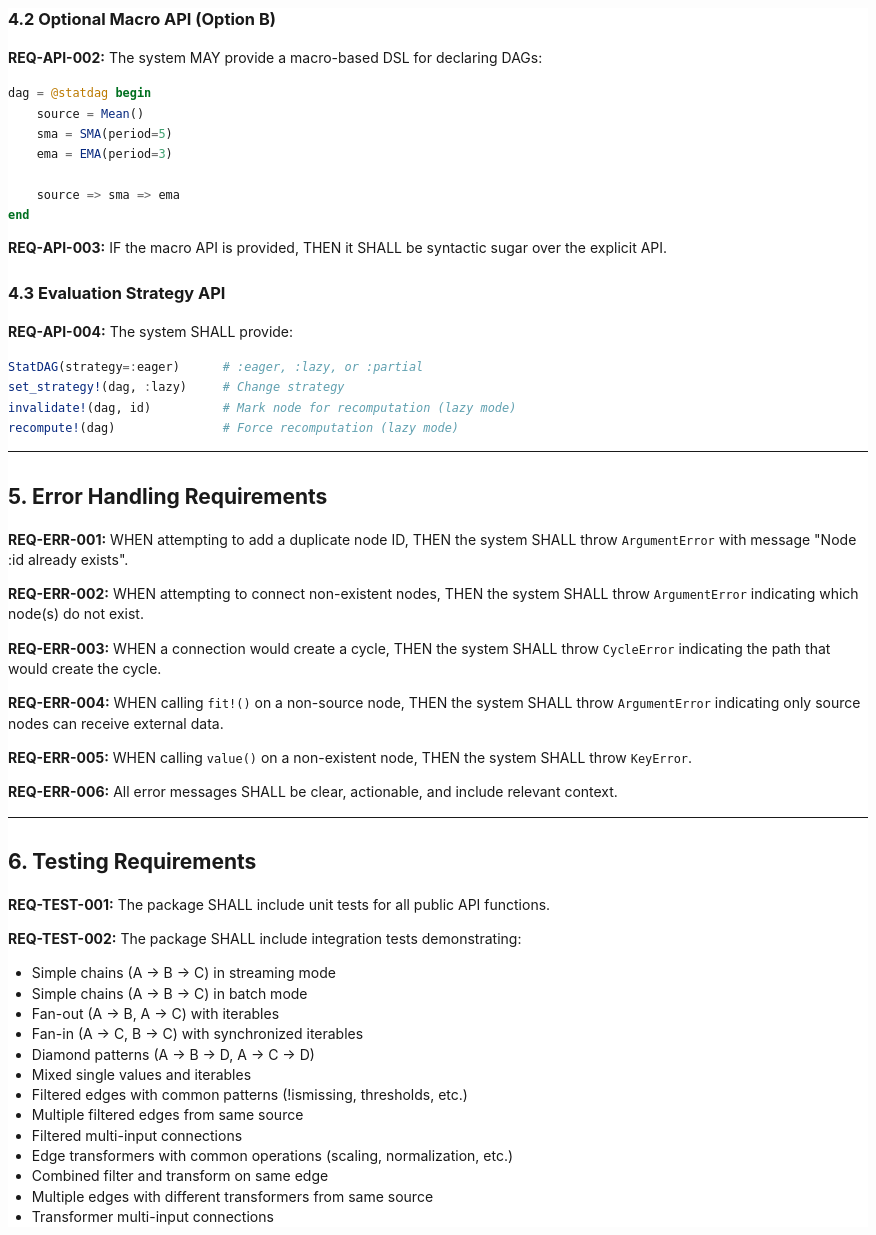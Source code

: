 ### 4.2 Optional Macro API (Option B)

**REQ-API-002:** The system MAY provide a macro-based DSL for declaring DAGs:
```julia
dag = @statdag begin
    source = Mean()
    sma = SMA(period=5)
    ema = EMA(period=3)

    source => sma => ema
end
```

**REQ-API-003:** IF the macro API is provided, THEN it SHALL be syntactic sugar over the explicit API.

### 4.3 Evaluation Strategy API

**REQ-API-004:** The system SHALL provide:
```julia
StatDAG(strategy=:eager)      # :eager, :lazy, or :partial
set_strategy!(dag, :lazy)     # Change strategy
invalidate!(dag, id)          # Mark node for recomputation (lazy mode)
recompute!(dag)               # Force recomputation (lazy mode)
```

---

## 5. Error Handling Requirements

**REQ-ERR-001:** WHEN attempting to add a duplicate node ID, THEN the system SHALL throw `ArgumentError` with message "Node :id already exists".

**REQ-ERR-002:** WHEN attempting to connect non-existent nodes, THEN the system SHALL throw `ArgumentError` indicating which node(s) do not exist.

**REQ-ERR-003:** WHEN a connection would create a cycle, THEN the system SHALL throw `CycleError` indicating the path that would create the cycle.

**REQ-ERR-004:** WHEN calling `fit!()` on a non-source node, THEN the system SHALL throw `ArgumentError` indicating only source nodes can receive external data.

**REQ-ERR-005:** WHEN calling `value()` on a non-existent node, THEN the system SHALL throw `KeyError`.

**REQ-ERR-006:** All error messages SHALL be clear, actionable, and include relevant context.

---

## 6. Testing Requirements

**REQ-TEST-001:** The package SHALL include unit tests for all public API functions.

**REQ-TEST-002:** The package SHALL include integration tests demonstrating:
- Simple chains (A → B → C) in streaming mode
- Simple chains (A → B → C) in batch mode
- Fan-out (A → B, A → C) with iterables
- Fan-in (A → C, B → C) with synchronized iterables
- Diamond patterns (A → B → D, A → C → D)
- Mixed single values and iterables
- Filtered edges with common patterns (!ismissing, thresholds, etc.)
- Multiple filtered edges from same source
- Filtered multi-input connections
- Edge transformers with common operations (scaling, normalization, etc.)
- Combined filter and transform on same edge
- Multiple edges with different transformers from same source
- Transformer multi-input connections
